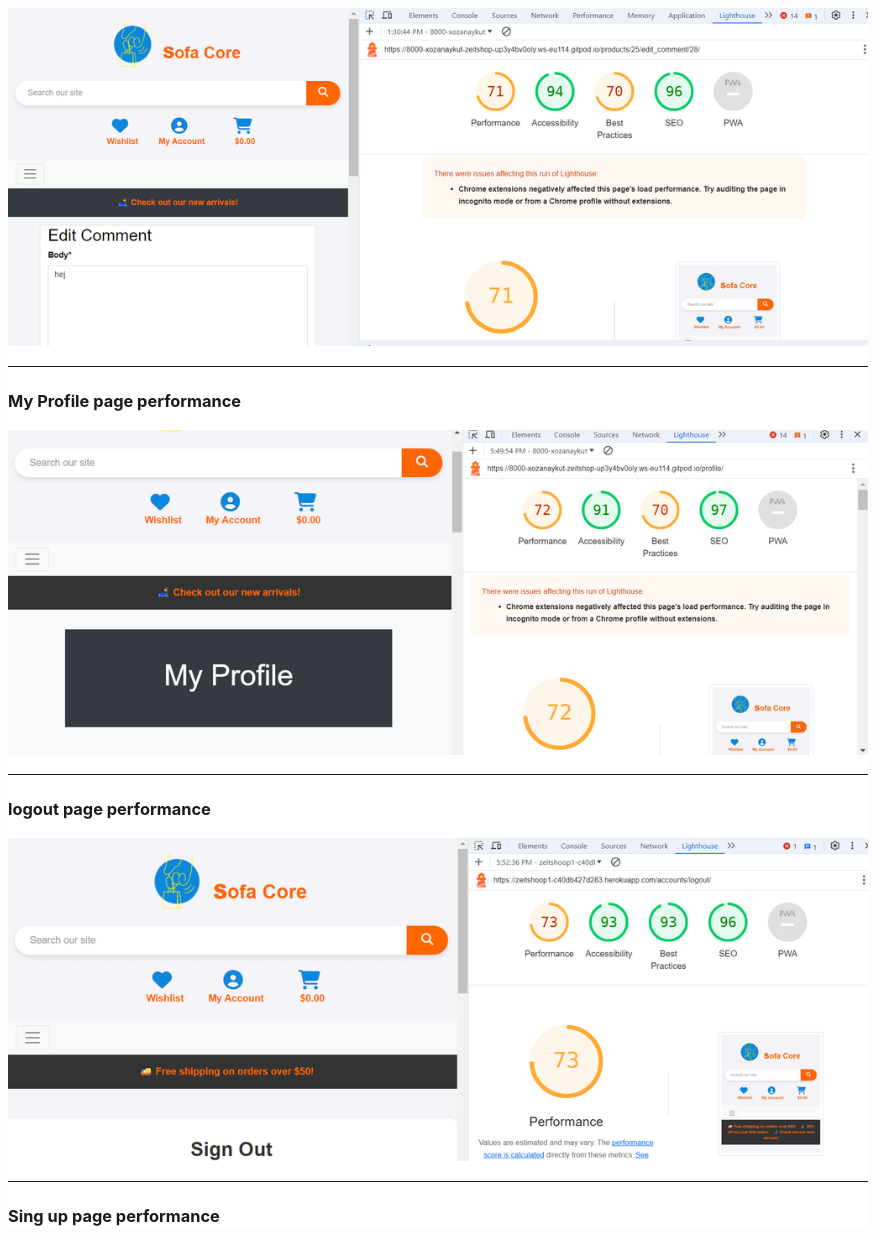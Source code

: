 ![edit](docs/images/mob11.png)
____
### My Profile  page performance

![profile](docs/images/mob6.png)
____
### logout  page performance

![logout](docs/images/log6.png)
____
### Sing up  page performance